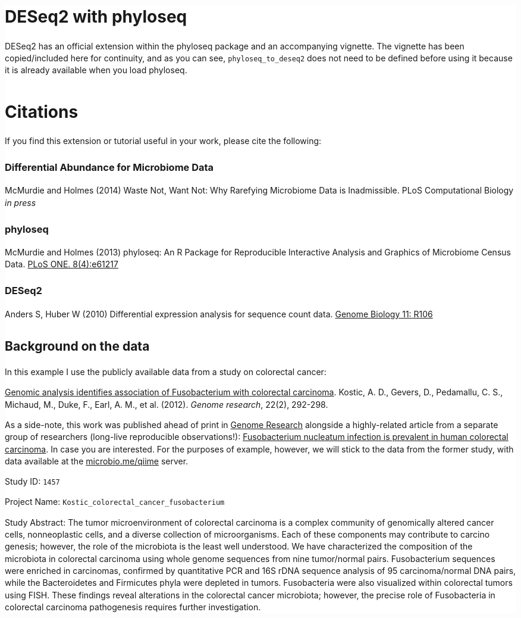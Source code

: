 
<link href="http://joey711.github.com/phyloseq/markdown.css" rel="stylesheet"></link>


# DESeq2 with phyloseq

DESeq2 has an official extension within the phyloseq package and an accompanying vignette. The vignette has been copied/included here for continuity, and as you can see, `phyloseq_to_deseq2` does not need to be defined before using it because it is already available when you load phyloseq.

# Citations

If you find this extension or tutorial useful in your work, please cite the following:

### Differential Abundance for Microbiome Data
McMurdie and Holmes (2014) Waste Not, Want Not: Why Rarefying Microbiome Data is Inadmissible.
PLoS Computational Biology *in press*

### phyloseq
McMurdie and Holmes (2013) phyloseq: An R Package for Reproducible Interactive Analysis and Graphics of Microbiome Census Data.
[PLoS ONE. 8(4):e61217](http://dx.plos.org/10.1371/journal.pone.0061217)

### DESeq2
Anders S, Huber W (2010) Differential expression analysis for sequence count data.
[Genome Biology 11: R106](http://www.biomedcentral.com/content/pdf/gb-2010-11-10-r106.pdf)



## Background on the data

In this example I use the publicly available data from a study on colorectal cancer:

[Genomic analysis identifies association of Fusobacterium with colorectal carcinoma](http://genome.cshlp.org/content/22/2/292.long).
Kostic, A. D., Gevers, D., Pedamallu, C. S., Michaud, M., Duke, F., Earl, A. M., et al. (2012). *Genome research*, 22(2), 292-298. 

As a side-note, this work was published ahead of print in [Genome Research](http://genome.cshlp.org/) alongside a highly-related article from a separate group of researchers (long-live reproducible observations!): [Fusobacterium nucleatum infection is prevalent in human colorectal carcinoma](http://genome.cshlp.org/content/22/2/299.long). In case you are interested. For the purposes of example, however, we will stick to the data from the former study, with data available at the [microbio.me/qiime](http://www.microbio.me/qiime/) server.

Study ID:  `1457`

Project Name:  `Kostic_colorectal_cancer_fusobacterium`

Study Abstract:	The tumor microenvironment of colorectal carcinoma is a complex community of genomically altered cancer cells, nonneoplastic cells, and a diverse collection of microorganisms. Each of these components may contribute to carcino genesis; however, the role of the microbiota is the least well understood. We have characterized the composition of the microbiota in colorectal carcinoma using whole genome sequences from nine tumor/normal pairs. Fusobacterium sequences were enriched in carcinomas, confirmed by quantitative PCR and 16S rDNA sequence analysis of 95 carcinoma/normal DNA pairs, while the Bacteroidetes and Firmicutes phyla were depleted in tumors. Fusobacteria were also visualized within colorectal tumors using FISH. These findings reveal alterations in the colorectal cancer microbiota; however, the precise role of Fusobacteria in colorectal carcinoma pathogenesis requires further investigation.
